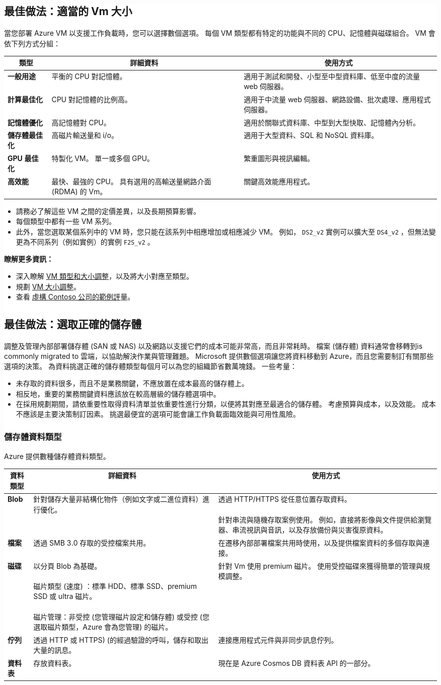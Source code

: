 ## <a name="best-practice-right-size-vms"></a>最佳做法：適當的 Vm 大小

當您部署 Azure VM 以支援工作負載時，您可以選擇數個選項。 每個 VM 類型都有特定的功能與不同的 CPU、記憶體與磁碟組合。 VM 會依下列方式分組：

| 類型 | 詳細資料 | 使用方式 |
|---|---|---|
| **一般用途** | 平衡的 CPU 對記憶體。 | 適用于測試和開發、小型至中型資料庫、低至中度的流量 web 伺服器。 |
| **計算最佳化** | CPU 對記憶體的比例高。 | 適用于中流量 web 伺服器、網路設備、批次處理、應用程式伺服器。 |
| **記憶體優化** | 高記憶體對 CPU。 | 適用於關聯式資料庫、中型到大型快取、記憶體內分析。 |
| **儲存體最佳化** | 高磁片輸送量和 i/o。 | 適用于大型資料、SQL 和 NoSQL 資料庫。 |
| **GPU 最佳化** | 特製化 VM。 單一或多個 GPU。 | 繁重圖形與視訊編輯。 |
| **高效能** | 最快、最強的 CPU。 具有選用的高輸送量網路介面 (RDMA) 的 Vm。 | 關鍵高效能應用程式。 |

- 請務必了解這些 VM 之間的定價差異，以及長期預算影響。
- 每個類型中都有一些 VM 系列。
- 此外，當您選取某個系列中的 VM 時，您只能在該系列中相應增加或相應減少 VM。 例如， `DS2_v2` 實例可以擴大至 `DS4_v2` ，但無法變更為不同系列（例如實例）的實例 `F2S_v2` 。

**瞭解更多資訊：**

- 深入瞭解 [VM 類型和大小調整](/azure/virtual-machines/sizes)，以及將大小對應至類型。
- 規劃 [VM 大小調整](/azure/cloud-services/cloud-services-sizes-specs)。
- 查看 [虛構 Contoso 公司的範例評](../../plan/contoso-migration-assessment.md)量。

## <a name="best-practice-select-the-right-storage"></a>最佳做法：選取正確的儲存體

調整及管理內部部署儲存體 (SAN 或 NAS) 以及網路以支援它們的成本可能非常高，而且非常耗時。 檔案 (儲存體) 資料通常會移轉到is commonly migrated to 雲端，以協助解決作業與管理難題。 Microsoft 提供數個選項讓您將資料移動到 Azure，而且您需要制訂有關那些選項的決策。 為資料挑選正確的儲存體類型每個月可以為您的組織節省數萬塊錢。 一些考量：

- 未存取的資料很多，而且不是業務關鍵，不應放置在成本最高的儲存體上。
- 相反地，重要的業務關鍵資料應該放在較高層級的儲存體選項中。
- 在採用規劃期間，請依重要性取得資料清單並依重要性進行分類，以便將其對應至最適合的儲存體。 考慮預算與成本，以及效能。 成本不應該是主要決策制訂因素。 挑選最便宜的選項可能會讓工作負載面臨效能與可用性風險。

### <a name="storage-data-types"></a>儲存體資料類型

Azure 提供數種儲存體資料類型。

| 資料類型 | 詳細資料 | 使用方式 |
| ---|---|---|
| **Blob** | 針對儲存大量非結構化物件（例如文字或二進位資料）進行優化。 | 透過 HTTP/HTTPS 從任意位置存取資料。 <br><br> 針對串流與隨機存取案例使用。 例如，直接將影像與文件提供給瀏覽器、串流視訊與音訊，以及存放備份與災害復原資料。 |
| **檔案** | 透過 SMB 3.0 存取的受控檔案共用。 | 在遷移內部部署檔案共用時使用，以及提供檔案資料的多個存取與連接。 |
| **磁碟** | 以分頁 Blob 為基礎。 <br><br> 磁片類型 (速度) ：標準 HDD、標準 SSD、premium SSD 或 ultra 磁片。 <br><br> 磁片管理：非受控 (您管理磁片設定和儲存體) 或受控 (您選取磁片類型，Azure 會為您管理) 的磁片。 | 針對 Vm 使用 premium 磁片。 使用受控磁碟來獲得簡單的管理與規模調整。 |
| **佇列** | 透過 HTTP 或 HTTPS)  (的經過驗證的呼叫，儲存和取出大量的訊息。 | 連接應用程式元件與非同步訊息佇列。 |
| **資料表** | 存放資料表。 | 現在是 Azure Cosmos DB 資料表 API 的一部分。 |
